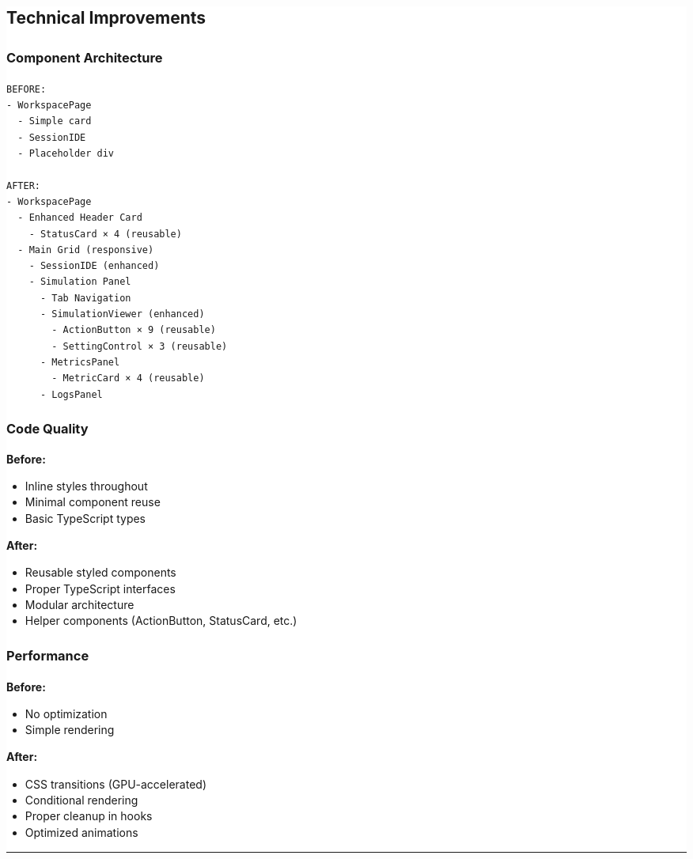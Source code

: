 ## Technical Improvements

### Component Architecture
```
BEFORE:
- WorkspacePage
  - Simple card
  - SessionIDE
  - Placeholder div

AFTER:
- WorkspacePage
  - Enhanced Header Card
    - StatusCard × 4 (reusable)
  - Main Grid (responsive)
    - SessionIDE (enhanced)
    - Simulation Panel
      - Tab Navigation
      - SimulationViewer (enhanced)
        - ActionButton × 9 (reusable)
        - SettingControl × 3 (reusable)
      - MetricsPanel
        - MetricCard × 4 (reusable)
      - LogsPanel
```

### Code Quality
**Before:**
- Inline styles throughout
- Minimal component reuse
- Basic TypeScript types

**After:**
- Reusable styled components
- Proper TypeScript interfaces
- Modular architecture
- Helper components (ActionButton, StatusCard, etc.)

### Performance
**Before:**
- No optimization
- Simple rendering

**After:**
- CSS transitions (GPU-accelerated)
- Conditional rendering
- Proper cleanup in hooks
- Optimized animations

---
